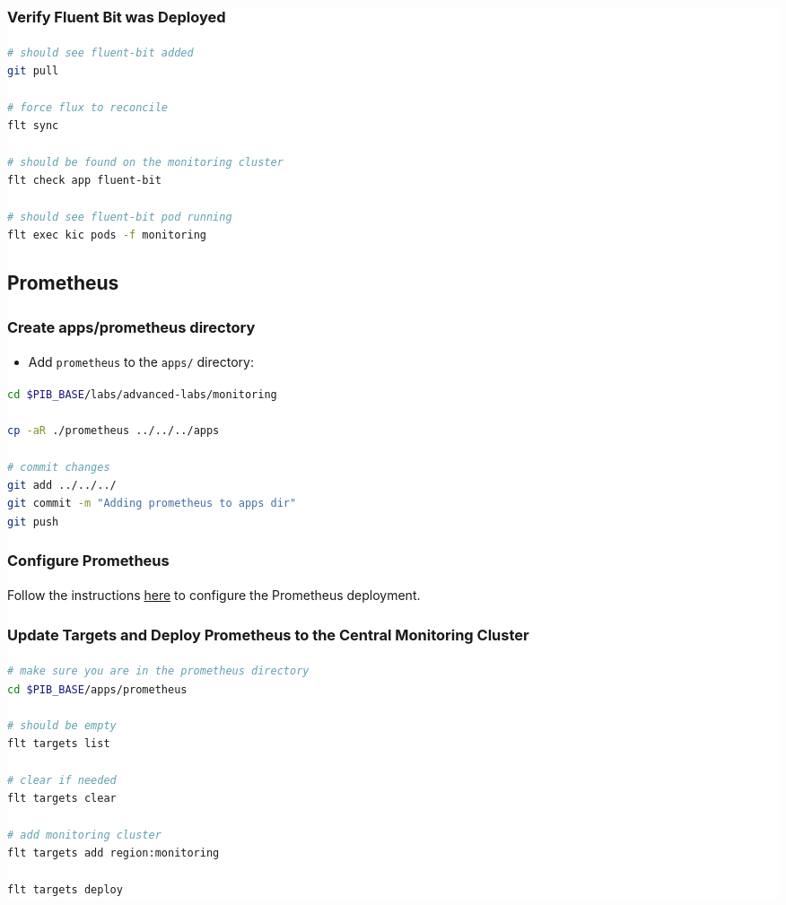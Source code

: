 ### Verify Fluent Bit was Deployed

```bash
# should see fluent-bit added
git pull

# force flux to reconcile
flt sync

# should be found on the monitoring cluster
flt check app fluent-bit

# should see fluent-bit pod running
flt exec kic pods -f monitoring
```

## Prometheus

### Create apps/prometheus directory

- Add `prometheus` to the `apps/` directory:

```bash
cd $PIB_BASE/labs/advanced-labs/monitoring

cp -aR ./prometheus ../../../apps

# commit changes
git add ../../../
git commit -m "Adding prometheus to apps dir"
git push
```

### Configure Prometheus

Follow the instructions [here](./prometheus/README.md#update-prometheus-config) to configure the Prometheus
deployment.

### Update Targets and Deploy Prometheus to the Central Monitoring Cluster

```bash
# make sure you are in the prometheus directory
cd $PIB_BASE/apps/prometheus

# should be empty
flt targets list

# clear if needed
flt targets clear

# add monitoring cluster
flt targets add region:monitoring

flt targets deploy
```
